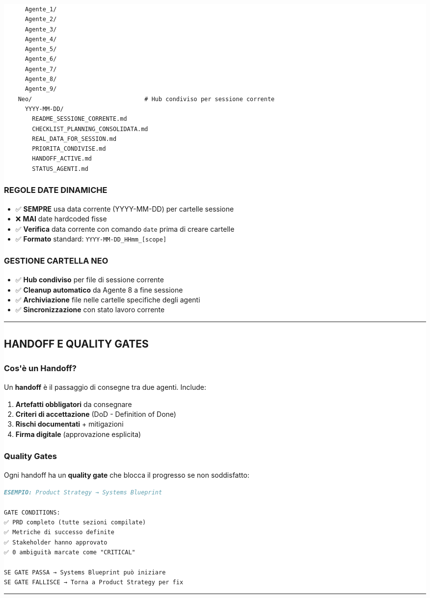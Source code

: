 ```
      Agente_1/
      Agente_2/
      Agente_3/
      Agente_4/
      Agente_5/
      Agente_6/
      Agente_7/
      Agente_8/
      Agente_9/
    Neo/                                # Hub condiviso per sessione corrente
      YYYY-MM-DD/
        README_SESSIONE_CORRENTE.md
        CHECKLIST_PLANNING_CONSOLIDATA.md
        REAL_DATA_FOR_SESSION.md
        PRIORITA_CONDIVISE.md
        HANDOFF_ACTIVE.md
        STATUS_AGENTI.md
```

### **REGOLE DATE DINAMICHE**
- ✅ **SEMPRE** usa data corrente (YYYY-MM-DD) per cartelle sessione
- ❌ **MAI** date hardcoded fisse
- ✅ **Verifica** data corrente con comando `date` prima di creare cartelle
- ✅ **Formato** standard: `YYYY-MM-DD_HHmm_[scope]`

### **GESTIONE CARTELLA NEO**
- ✅ **Hub condiviso** per file di sessione corrente
- ✅ **Cleanup automatico** da Agente 8 a fine sessione
- ✅ **Archiviazione** file nelle cartelle specifiche degli agenti
- ✅ **Sincronizzazione** con stato lavoro corrente

---

## HANDOFF E QUALITY GATES

### Cos'è un Handoff?
Un **handoff** è il passaggio di consegne tra due agenti. Include:
1. **Artefatti obbligatori** da consegnare
2. **Criteri di accettazione** (DoD - Definition of Done)
3. **Rischi documentati** + mitigazioni
4. **Firma digitale** (approvazione esplicita)

### Quality Gates
Ogni handoff ha un **quality gate** che blocca il progresso se non soddisfatto:

```markdown
ESEMPIO: Product Strategy → Systems Blueprint

GATE CONDITIONS:
✅ PRD completo (tutte sezioni compilate)
✅ Metriche di successo definite
✅ Stakeholder hanno approvato
✅ 0 ambiguità marcate come "CRITICAL"

SE GATE PASSA → Systems Blueprint può iniziare
SE GATE FALLISCE → Torna a Product Strategy per fix
```

---